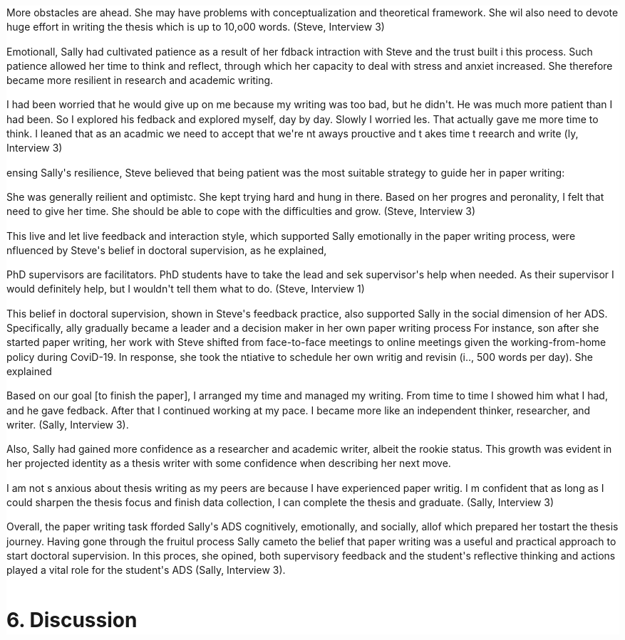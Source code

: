 More obstacles are ahead. She may have problems with conceptualization and theoretical framework. She wil also need to devote huge effort in writing the thesis which is up to 10,o00 words. (Steve, Interview 3)

Emotionall, Sally had cultivated patience as a result of her fdback intraction with Steve and the trust built i this process. Such patience allowed her time to think and reflect, through which her capacity to deal with stress and anxiet increased. She therefore became more resilient in research and academic writing.

I had been worried that he would give up on me because my writing was too bad, but he didn't. He was much more patient than I had been. So I explored his fedback and explored myself, day by day. Slowly I worried les. That actually gave me more time to think. I leaned that as an acadmic we need to accept that we're nt aways prouctive and t akes time t reearch and write (ly, Interview 3)

ensing Sally's resilience, Steve believed that being patient was the most suitable strategy to guide her in paper writing:

She was generally reilient and optimistc. She kept trying hard and hung in there. Based on her progres and peronality, I felt that need to give her time. She should be able to cope with the difficulties and grow. (Steve, Interview 3)

This live and let live feedback and interaction style, which supported Sally emotionally in the paper writing process, were nfluenced by Steve's belief in doctoral supervision, as he explained,

PhD supervisors are facilitators. PhD students have to take the lead and sek supervisor's help when needed. As their supervisor I would definitely help, but I wouldn't tell them what to do. (Steve, Interview 1)

This belief in doctoral supervision, shown in Steve's feedback practice, also supported Sally in the social dimension of her ADS. Specifically, ally gradually became a leader and a decision maker in her own paper writing process For instance, son after she started paper writing, her work with Steve shifted from face-to-face meetings to online meetings given the working-from-home policy during CoviD-19. In response, she took the ntiative to schedule her own writig and revisin (i.., 500 words per day). She explained

Based on our goal [to finish the paper], I arranged my time and managed my writing. From time to time I showed him what I had, and he gave fedback. After that I continued working at my pace. I became more like an independent thinker, researcher, and writer. (Sally, Interview 3).

Also, Sally had gained more confidence as a researcher and academic writer, albeit the rookie status. This growth was evident in her projected identity as a thesis writer with some confidence when describing her next move.

I am not s anxious about thesis writing as my peers are because I have experienced paper writig. I m confident that as long as I could sharpen the thesis focus and finish data collection, I can complete the thesis and graduate. (Sally, Interview 3)

Overall, the paper writing task fforded Sally's ADS cognitively, emotionally, and socially, allof which prepared her tostart the thesis journey. Having gone through the fruitul process Sally cameto the belief that paper writing was a useful and practical approach to start doctoral supervision. In this proces, she opined, both supervisory feedback and the student's reflective thinking and actions played a vital role for the student's ADS (Sally, Interview 3).

# 6. Discussion
